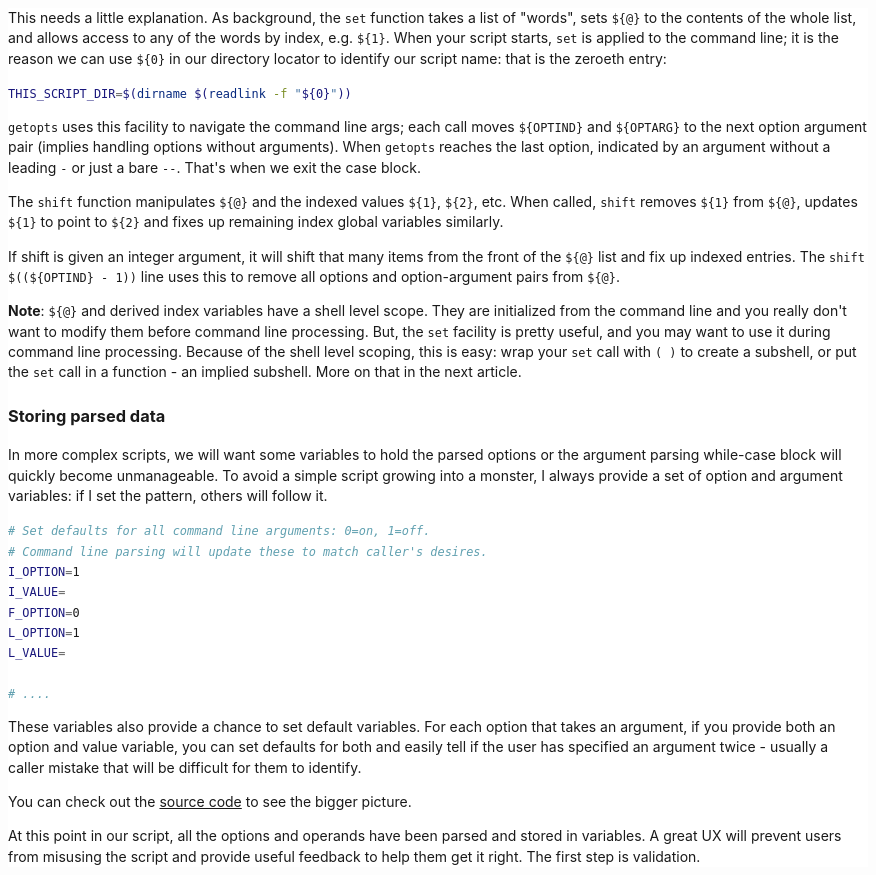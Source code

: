 This needs a little explanation. As background, the `set` function takes a list of "words", sets `${@}` to the contents of the whole list, and allows access to any of the words by index, e.g. `${1}`. When your script starts, `set` is applied to the command line; it is the reason we can use `${0}` in our directory locator to identify our script name: that is the zeroeth entry:

```bash
THIS_SCRIPT_DIR=$(dirname $(readlink -f "${0}"))
```

`getopts` uses this facility to navigate the command line args; each call moves `${OPTIND}` and `${OPTARG}` to the next option argument pair (implies handling options without arguments). When `getopts` reaches the last option, indicated by an argument without a leading `-` or just a bare `--`. That's when we exit the case block.

The `shift` function manipulates `${@}` and the indexed values `${1}`, `${2}`, etc. When called, `shift` removes `${1}` from `${@}`, updates `${1}` to point to `${2}` and fixes up remaining index global variables similarly.

If shift is given an integer argument, it will shift that many items from the front of the `${@}` list and fix up indexed entries. The `shift $((${OPTIND} - 1))` line uses this to remove all options and option-argument pairs from `${@}`.

**Note**: `${@}` and derived index variables have a shell level scope. They are initialized from the command line and you really don't want to modify them before command line processing. But, the `set` facility is pretty useful, and you may want to use it during command line processing. Because of the shell level scoping, this is easy: wrap your `set` call with `( )` to create a subshell, or put the `set` call in a function - an implied subshell. More on that in the next article.

### Storing parsed data

In more complex scripts, we will want some variables to hold the parsed options or the argument parsing while-case block will quickly become unmanageable. To avoid a simple script growing into a monster, I always provide a set of option and argument variables: if I set the pattern, others will follow it.

```bash
# Set defaults for all command line arguments: 0=on, 1=off.
# Command line parsing will update these to match caller's desires.
I_OPTION=1
I_VALUE=
F_OPTION=0
L_OPTION=1
L_VALUE=

# ....
```

These variables also provide a chance to set default variables. For each option that takes an argument, if you provide both an option and value variable, you can set defaults for both and easily tell if the user has specified an argument twice - usually a caller mistake that will be difficult for them to identify.

You can check out the [source code](https://github.com/stevetarver/shell-scripts/blob/master/ux/utility_example.sh) to see the bigger picture. 

At this point in our script, all the options and operands have been parsed and stored in variables. A great UX will prevent users from misusing the script and provide useful feedback to help them get it right. The first step is validation.
